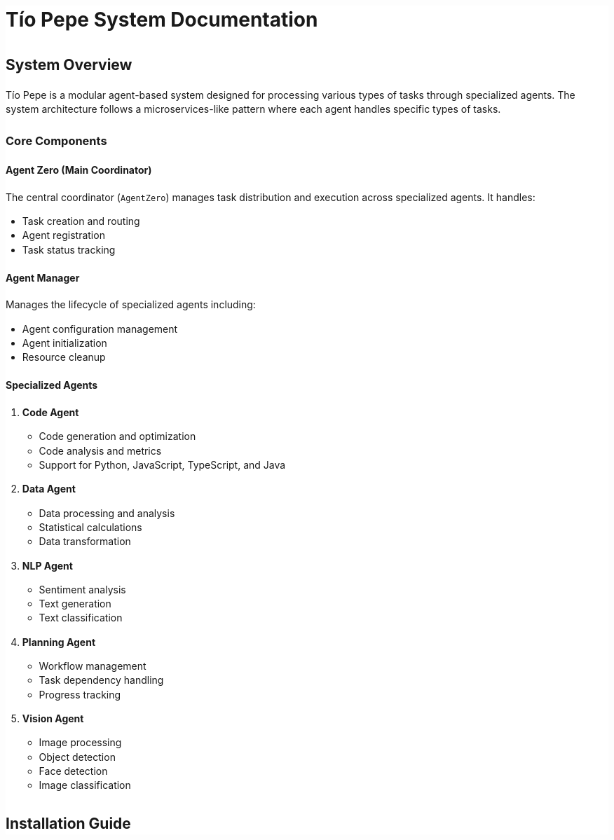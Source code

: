 # Tío Pepe System Documentation

## System Overview

Tío Pepe is a modular agent-based system designed for processing various types of tasks through specialized agents. The system architecture follows a microservices-like pattern where each agent handles specific types of tasks.

### Core Components

#### Agent Zero (Main Coordinator)
The central coordinator (`AgentZero`) manages task distribution and execution across specialized agents. It handles:
- Task creation and routing
- Agent registration
- Task status tracking

#### Agent Manager
Manages the lifecycle of specialized agents including:
- Agent configuration management
- Agent initialization
- Resource cleanup

#### Specialized Agents

1. **Code Agent**
   - Code generation and optimization
   - Code analysis and metrics
   - Support for Python, JavaScript, TypeScript, and Java

2. **Data Agent**
   - Data processing and analysis
   - Statistical calculations
   - Data transformation

3. **NLP Agent**
   - Sentiment analysis
   - Text generation
   - Text classification

4. **Planning Agent**
   - Workflow management
   - Task dependency handling
   - Progress tracking

5. **Vision Agent**
   - Image processing
   - Object detection
   - Face detection
   - Image classification

## Installation Guide

